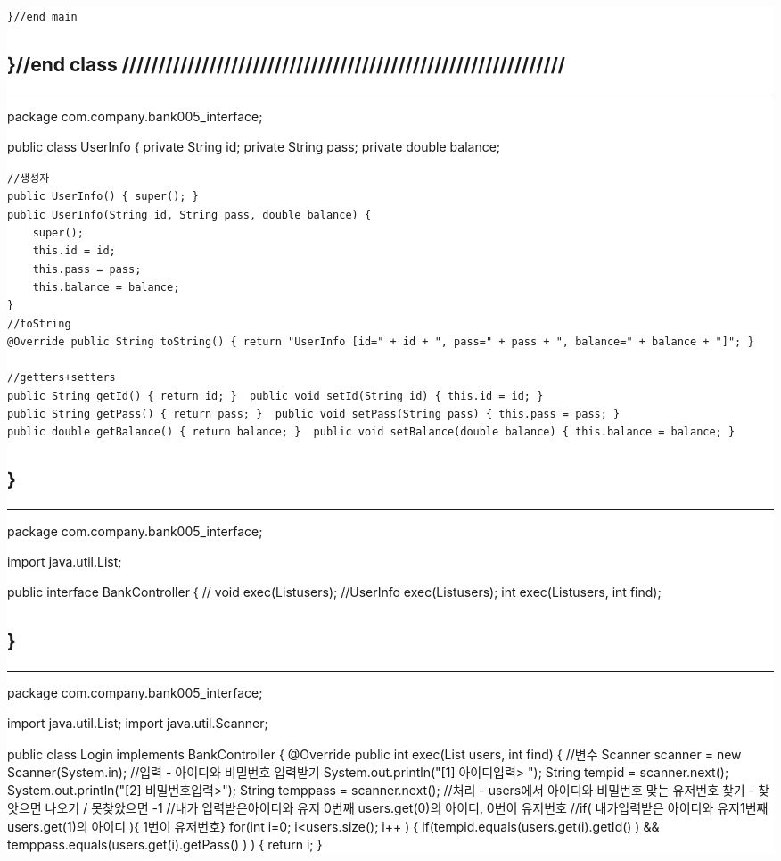 		
		
	}//end main
}//end class
/////////////////////////////////////////////////////////////	
---
---
package com.company.bank005_interface;

public class UserInfo {
	private String id;
	private String pass;
	private double balance;
	
	//생성자
	public UserInfo() { super(); }
	public UserInfo(String id, String pass, double balance) {
		super();
		this.id = id;
		this.pass = pass;
		this.balance = balance;
	}
	//toString
	@Override public String toString() { return "UserInfo [id=" + id + ", pass=" + pass + ", balance=" + balance + "]"; }
	
	//getters+setters
	public String getId() { return id; }  public void setId(String id) { this.id = id; }
	public String getPass() { return pass; }  public void setPass(String pass) { this.pass = pass; }
	public double getBalance() { return balance; }  public void setBalance(double balance) { this.balance = balance; }
	
	
	

}
---
---
package com.company.bank005_interface;

import java.util.List;

public interface BankController {
	  //  void exec(List<UserInfo>users);
	  //UserInfo exec(List<UserInfo>users);
		  int exec(List<UserInfo>users, int find);
		  
}
---
---
package com.company.bank005_interface;

import java.util.List;
import java.util.Scanner;

public class Login implements BankController {
	@Override public int exec(List<UserInfo> users, int find) {
		//변수
		Scanner scanner = new Scanner(System.in);
		//입력 - 아이디와 비밀번호 입력받기
		System.out.println("[1] 아이디입력> "); String tempid = scanner.next();
		System.out.println("[2] 비밀번호입력>"); String temppass = scanner.next();
		//처리 - users에서 아이디와 비밀번호 맞는 유저번호 찾기 - 찾앗으면 나오기 / 못찾았으면 -1
		//내가 입력받은아이디와 유저 0번째 users.get(0)의 아이디, 0번이 유저번호
		//if( 내가입력받은 아이디와 유저1번째 users.get(1)의 아이디 ){ 1번이 유저번호}
		for(int i=0; i<users.size(); i++ ) {
		if(tempid.equals(users.get(i).getId() ) && temppass.equals(users.get(i).getPass() )  ) {
			return i;
			}